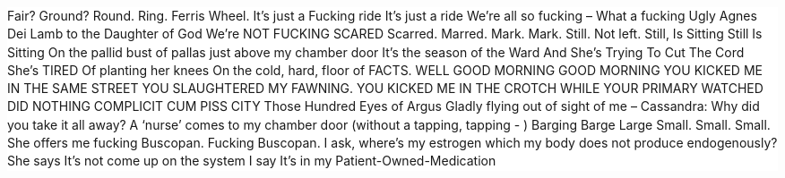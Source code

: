 Fair?
Ground? 
Round. 
Ring. 
Ferris Wheel.
It’s just a 
Fucking 
ride 
It’s just a ride
We’re all so fucking – 
What a fucking Ugly
Agnes
Dei
Lamb to the 
Daughter of God 
We’re NOT FUCKING SCARED
Scarred. 
Marred. 
Mark. 
Mark. 
Still. 
Not left. 
Still, Is Sitting
Still Is Sitting 
On the pallid bust of pallas just above my chamber door 
It’s the season of the Ward 
And She’s 
Trying
To Cut 
The Cord
She’s TIRED 
Of planting her knees 
On the cold, hard, floor of FACTS. 
WELL 
GOOD 
MORNING
GOOD MORNING YOU KICKED ME IN THE SAME STREET YOU SLAUGHTERED MY FAWNING. 
YOU KICKED ME 
IN THE CROTCH 
WHILE YOUR PRIMARY 
WATCHED 
DID NOTHING
COMPLICIT 
CUM 
PISS
CITY 
Those Hundred Eyes of Argus 
Gladly flying out of sight of me – 
Cassandra:
Why did you take it all away?
A ‘nurse’ comes to my chamber door 
(without a tapping, tapping - ) 
Barging 
Barge 
Large 
Small. Small. Small. 
She offers me fucking Buscopan. 
Fucking
Buscopan. 
I ask, where’s my estrogen which my body does not produce endogenously?
She says 
It’s not come up on the system 
I say 
It’s in my Patient-Owned-Medication 